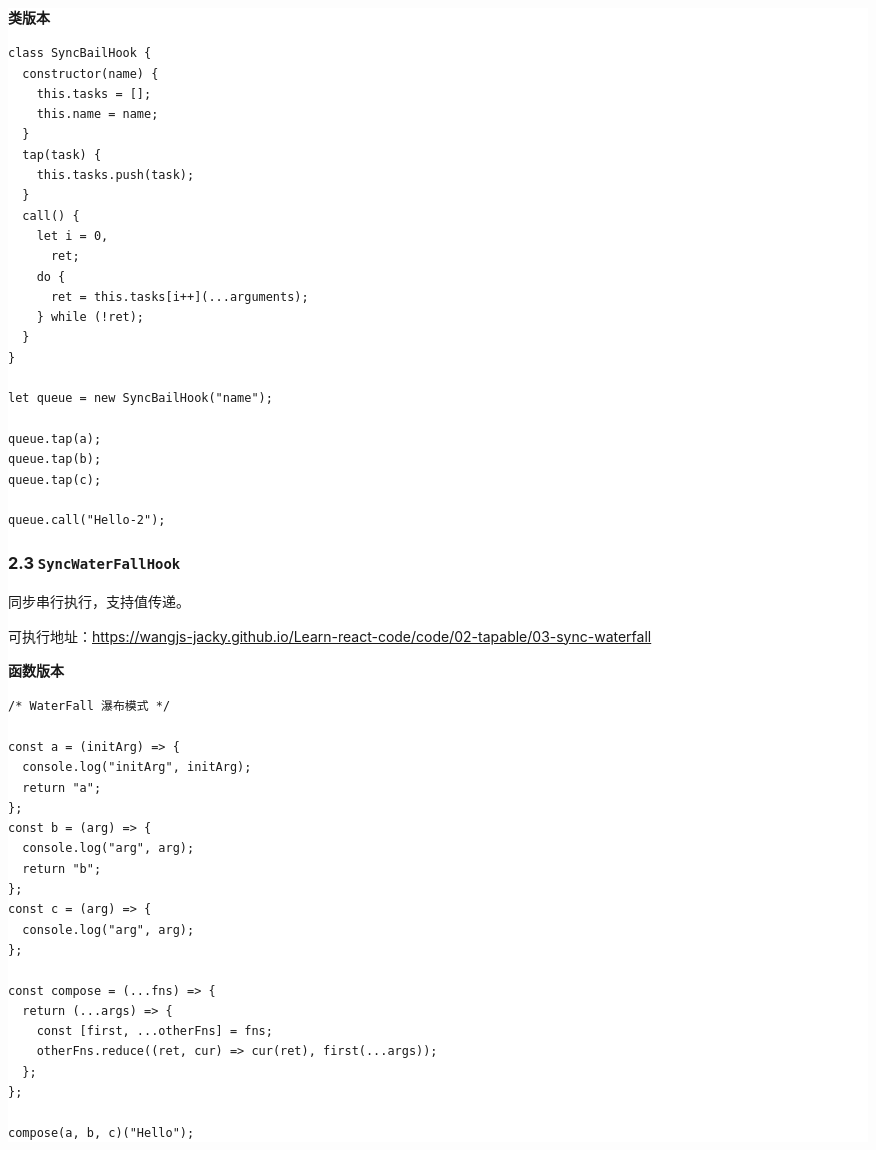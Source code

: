 **类版本**

```tsx
class SyncBailHook {
  constructor(name) {
    this.tasks = [];
    this.name = name;
  }
  tap(task) {
    this.tasks.push(task);
  }
  call() {
    let i = 0,
      ret;
    do {
      ret = this.tasks[i++](...arguments);
    } while (!ret);
  }
}

let queue = new SyncBailHook("name");

queue.tap(a);
queue.tap(b);
queue.tap(c);

queue.call("Hello-2");
```

### 2.3 `SyncWaterFallHook`

同步串行执行，支持值传递。

可执行地址：https://wangjs-jacky.github.io/Learn-react-code/code/02-tapable/03-sync-waterfall

**函数版本**

```tsx
/* WaterFall 瀑布模式 */

const a = (initArg) => {
  console.log("initArg", initArg);
  return "a";
};
const b = (arg) => {
  console.log("arg", arg);
  return "b";
};
const c = (arg) => {
  console.log("arg", arg);
};

const compose = (...fns) => {
  return (...args) => {
    const [first, ...otherFns] = fns;
    otherFns.reduce((ret, cur) => cur(ret), first(...args));
  };
};

compose(a, b, c)("Hello");
```
